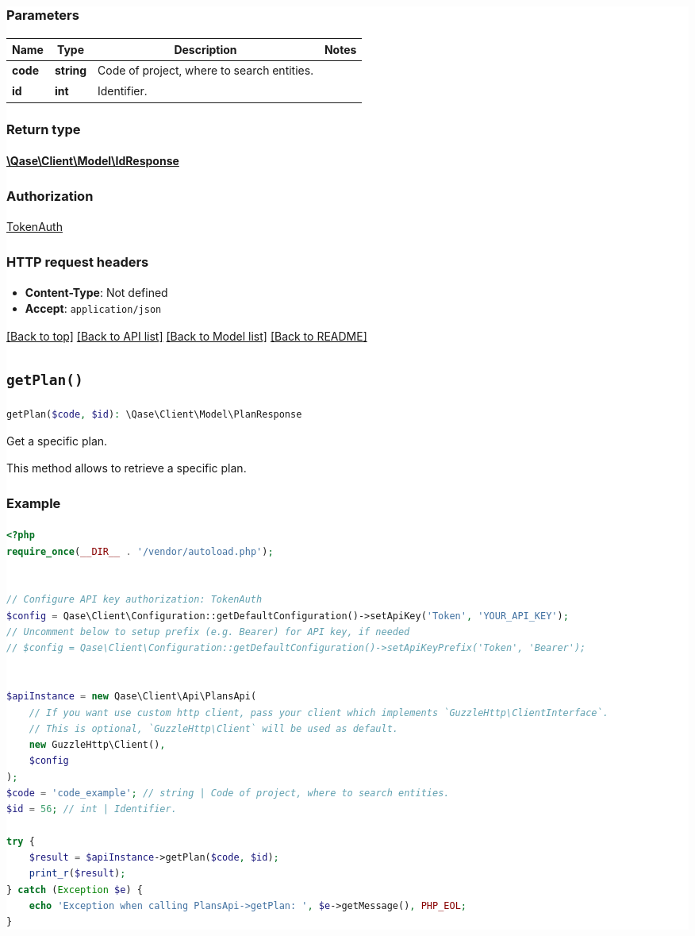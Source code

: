 
### Parameters

| Name | Type | Description  | Notes |
| ------------- | ------------- | ------------- | ------------- |
| **code** | **string**| Code of project, where to search entities. | |
| **id** | **int**| Identifier. | |

### Return type

[**\Qase\Client\Model\IdResponse**](../Model/IdResponse.md)

### Authorization

[TokenAuth](../../README.md#TokenAuth)

### HTTP request headers

- **Content-Type**: Not defined
- **Accept**: `application/json`

[[Back to top]](#) [[Back to API list]](../../README.md#endpoints)
[[Back to Model list]](../../README.md#models)
[[Back to README]](../../README.md)

## `getPlan()`

```php
getPlan($code, $id): \Qase\Client\Model\PlanResponse
```

Get a specific plan.

This method allows to retrieve a specific plan.

### Example

```php
<?php
require_once(__DIR__ . '/vendor/autoload.php');


// Configure API key authorization: TokenAuth
$config = Qase\Client\Configuration::getDefaultConfiguration()->setApiKey('Token', 'YOUR_API_KEY');
// Uncomment below to setup prefix (e.g. Bearer) for API key, if needed
// $config = Qase\Client\Configuration::getDefaultConfiguration()->setApiKeyPrefix('Token', 'Bearer');


$apiInstance = new Qase\Client\Api\PlansApi(
    // If you want use custom http client, pass your client which implements `GuzzleHttp\ClientInterface`.
    // This is optional, `GuzzleHttp\Client` will be used as default.
    new GuzzleHttp\Client(),
    $config
);
$code = 'code_example'; // string | Code of project, where to search entities.
$id = 56; // int | Identifier.

try {
    $result = $apiInstance->getPlan($code, $id);
    print_r($result);
} catch (Exception $e) {
    echo 'Exception when calling PlansApi->getPlan: ', $e->getMessage(), PHP_EOL;
}
```